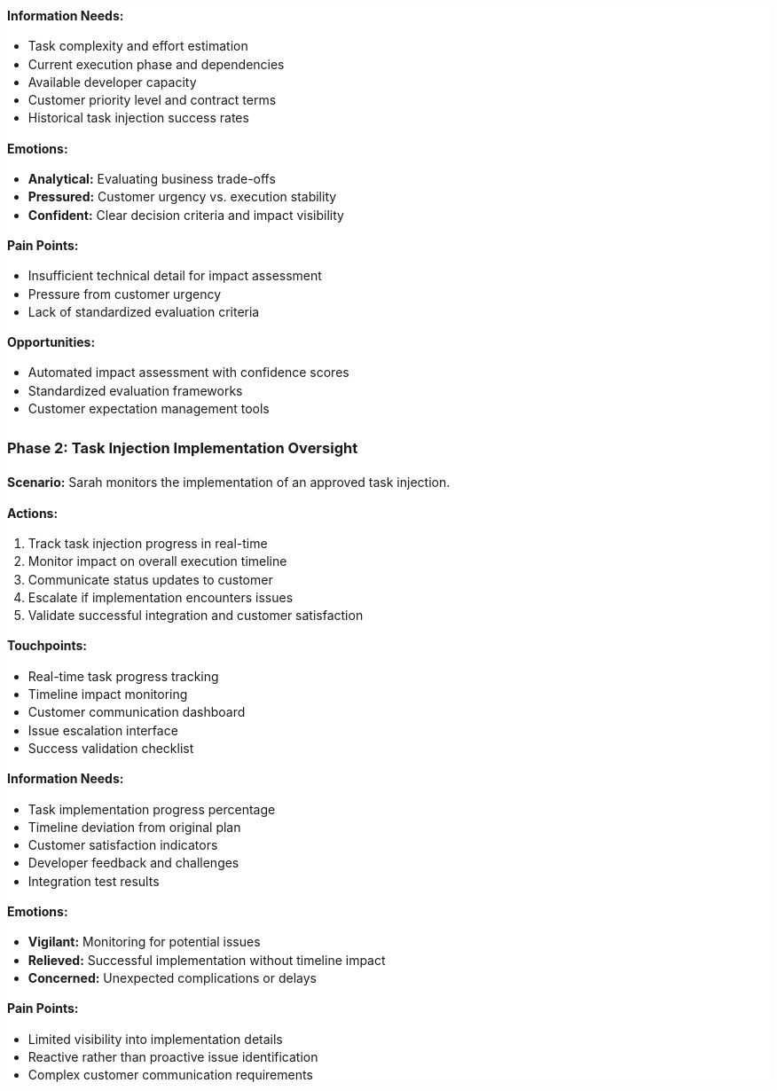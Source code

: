 **Information Needs:**
- Task complexity and effort estimation
- Current execution phase and dependencies
- Available developer capacity
- Customer priority level and contract terms
- Historical task injection success rates

**Emotions:**
- **Analytical:** Evaluating business trade-offs
- **Pressured:** Customer urgency vs. execution stability
- **Confident:** Clear decision criteria and impact visibility

**Pain Points:**
- Insufficient technical detail for impact assessment
- Pressure from customer urgency
- Lack of standardized evaluation criteria

**Opportunities:**
- Automated impact assessment with confidence scores
- Standardized evaluation frameworks
- Customer expectation management tools

### Phase 2: Task Injection Implementation Oversight

**Scenario:** Sarah monitors the implementation of an approved task injection.

**Actions:**
1. Track task injection progress in real-time
2. Monitor impact on overall execution timeline
3. Communicate status updates to customer
4. Escalate if implementation encounters issues
5. Validate successful integration and customer satisfaction

**Touchpoints:**
- Real-time task progress tracking
- Timeline impact monitoring
- Customer communication dashboard
- Issue escalation interface
- Success validation checklist

**Information Needs:**
- Task implementation progress percentage
- Timeline deviation from original plan
- Customer satisfaction indicators
- Developer feedback and challenges
- Integration test results

**Emotions:**
- **Vigilant:** Monitoring for potential issues
- **Relieved:** Successful implementation without timeline impact
- **Concerned:** Unexpected complications or delays

**Pain Points:**
- Limited visibility into implementation details
- Reactive rather than proactive issue identification
- Complex customer communication requirements
